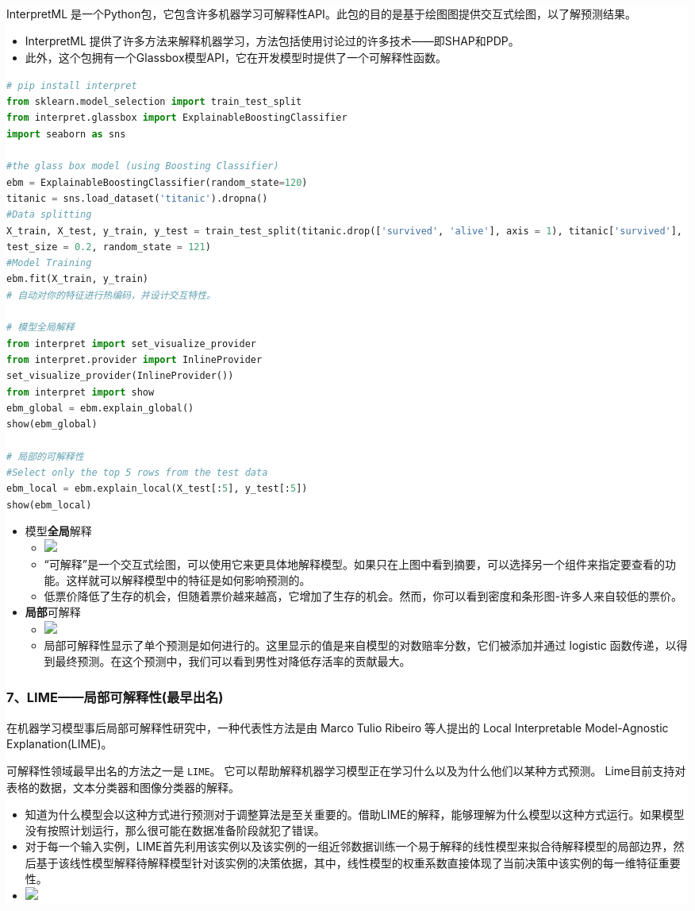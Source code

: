 InterpretML 是一个Python包，它包含许多机器学习可解释性API。此包的目的是基于绘图图提供交互式绘图，以了解预测结果。
- InterpretML 提供了许多方法来解释机器学习，方法包括使用讨论过的许多技术——即SHAP和PDP。
- 此外，这个包拥有一个Glassbox模型API，它在开发模型时提供了一个可解释性函数。

```python
# pip install interpret
from sklearn.model_selection import train_test_split
from interpret.glassbox import ExplainableBoostingClassifier
import seaborn as sns

#the glass box model (using Boosting Classifier)
ebm = ExplainableBoostingClassifier(random_state=120)
titanic = sns.load_dataset('titanic').dropna()
#Data splitting
X_train, X_test, y_train, y_test = train_test_split(titanic.drop(['survived', 'alive'], axis = 1), titanic['survived'], test_size = 0.2, random_state = 121)
#Model Training
ebm.fit(X_train, y_train)
# 自动对你的特征进行热编码，并设计交互特性。

# 模型全局解释
from interpret import set_visualize_provider
from interpret.provider import InlineProvider
set_visualize_provider(InlineProvider())
from interpret import show
ebm_global = ebm.explain_global()
show(ebm_global)

# 局部的可解释性
#Select only the top 5 rows from the test data
ebm_local = ebm.explain_local(X_test[:5], y_test[:5])
show(ebm_local)
```

- 模型**全局**解释
  - ![](https://pic3.zhimg.com/80/v2-7250fbdebfef1f47f0824d84bf687d56_720w.jpg)
  - “可解释”是一个交互式绘图，可以使用它来更具体地解释模型。如果只在上图中看到摘要，可以选择另一个组件来指定要查看的功能。这样就可以解释模型中的特征是如何影响预测的。
  - 低票价降低了生存的机会，但随着票价越来越高，它增加了生存的机会。然而，你可以看到密度和条形图-许多人来自较低的票价。
- **局部**可解释
  - ![](https://pic4.zhimg.com/80/v2-fb640ca0752be99e856b4e0c1b75f103_720w.jpg)
  - 局部可解释性显示了单个预测是如何进行的。这里显示的值是来自模型的对数赔率分数，它们被添加并通过 logistic 函数传递，以得到最终预测。在这个预测中，我们可以看到男性对降低存活率的贡献最大。

### 7、LIME——局部可解释性(最早出名)

在机器学习模型事后局部可解释性研究中，一种代表性方法是由 Marco Tulio Ribeiro 等人提出的 Local Interpretable Model-Agnostic Explanation(LIME)。

可解释性领域最早出名的方法之一是 `LIME`。 它可以帮助解释机器学习模型正在学习什么以及为什么他们以某种方式预测。 Lime目前支持对表格的数据，文本分类器和图像分类器的解释。
- 知道为什么模型会以这种方式进行预测对于调整算法是至关重要的。借助LIME的解释，能够理解为什么模型以这种方式运行。如果模型没有按照计划运行，那么很可能在数据准备阶段就犯了错误。
- 对于每一个输入实例，LIME首先利用该实例以及该实例的一组近邻数据训练一个易于解释的线性模型来拟合待解释模型的局部边界，然后基于该线性模型解释待解释模型针对该实例的决策依据，其中，线性模型的权重系数直接体现了当前决策中该实例的每一维特征重要性。
- ![](https://p3-sign.toutiaoimg.com/tos-cn-i-qvj2lq49k0/0e9da5697fb642db864a32051925f456~noop.image?_iz=58558&from=article.pc_detail&x-expires=1661838843&x-signature=HKsExYT%2BbzqkJ%2B2%2BTvWC%2Bj4CThA%3D)
